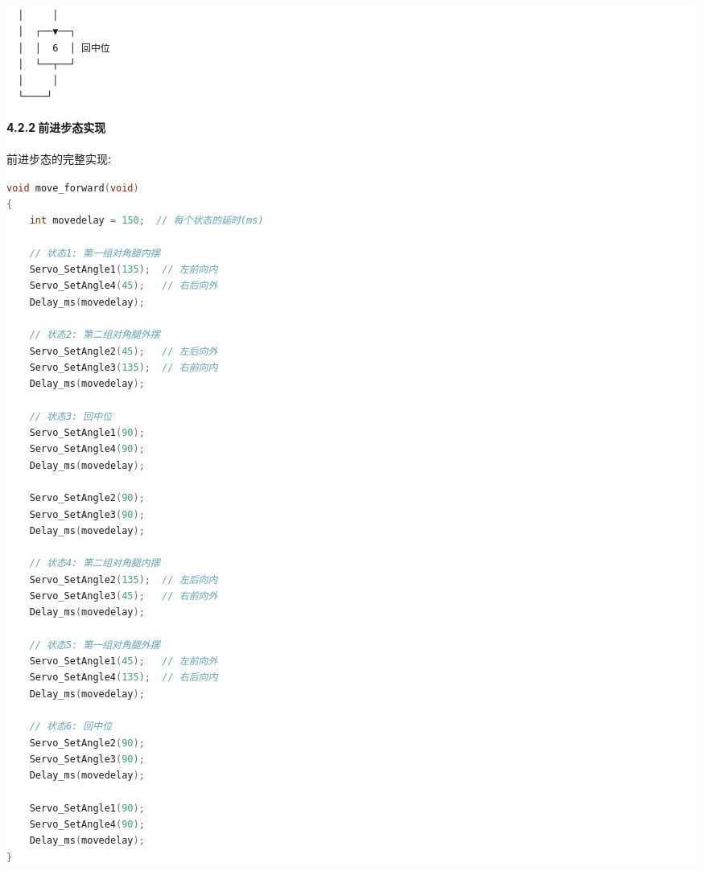 ```
  │     │
  │  ┌──▼──┐
  │  │  6  │ 回中位
  │  └──┬──┘
  │     │
  └────┘
```

#### 4.2.2 前进步态实现

前进步态的完整实现:

```c
void move_forward(void)
{
    int movedelay = 150;  // 每个状态的延时(ms)
    
    // 状态1: 第一组对角腿内摆
    Servo_SetAngle1(135);  // 左前向内
    Servo_SetAngle4(45);   // 右后向外
    Delay_ms(movedelay);
    
    // 状态2: 第二组对角腿外摆
    Servo_SetAngle2(45);   // 左后向外
    Servo_SetAngle3(135);  // 右前向内
    Delay_ms(movedelay);
    
    // 状态3: 回中位
    Servo_SetAngle1(90);
    Servo_SetAngle4(90);
    Delay_ms(movedelay);
    
    Servo_SetAngle2(90);
    Servo_SetAngle3(90);
    Delay_ms(movedelay);
    
    // 状态4: 第二组对角腿内摆
    Servo_SetAngle2(135);  // 左后向内
    Servo_SetAngle3(45);   // 右前向外
    Delay_ms(movedelay);
    
    // 状态5: 第一组对角腿外摆
    Servo_SetAngle1(45);   // 左前向外
    Servo_SetAngle4(135);  // 右后向内
    Delay_ms(movedelay);
    
    // 状态6: 回中位
    Servo_SetAngle2(90);
    Servo_SetAngle3(90);
    Delay_ms(movedelay);
    
    Servo_SetAngle1(90);
    Servo_SetAngle4(90);
    Delay_ms(movedelay);
}
```
